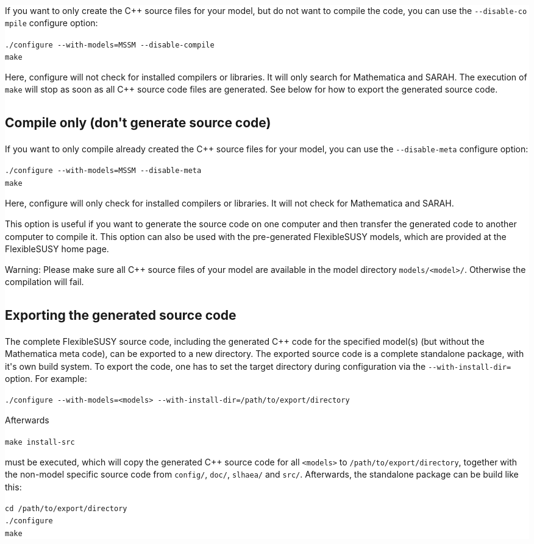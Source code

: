 If you want to only create the C++ source files for your model, but do
not want to compile the code, you can use the `--disable-compile`
configure option:

    ./configure --with-models=MSSM --disable-compile
    make

Here, configure will not check for installed compilers or libraries.
It will only search for Mathematica and SARAH.  The execution of
`make` will stop as soon as all C++ source code files are generated.
See below for how to export the generated source code.


Compile only (don't generate source code)
-----------------------------------------

If you want to only compile already created the C++ source files for
your model, you can use the `--disable-meta` configure option:

    ./configure --with-models=MSSM --disable-meta
    make

Here, configure will only check for installed compilers or libraries.
It will not check for Mathematica and SARAH.

This option is useful if you want to generate the source code on one
computer and then transfer the generated code to another computer to
compile it.  This option can also be used with the pre-generated
FlexibleSUSY models, which are provided at the FlexibleSUSY home page.

Warning: Please make sure all C++ source files of your model are
available in the model directory `models/<model>/`.  Otherwise the
compilation will fail.


Exporting the generated source code
-----------------------------------

The complete FlexibleSUSY source code, including the generated C++
code for the specified model(s) (but without the Mathematica meta
code), can be exported to a new directory.  The exported source code
is a complete standalone package, with it's own build system.  To
export the code, one has to set the target directory during
configuration via the `--with-install-dir=` option.  For example:

    ./configure --with-models=<models> --with-install-dir=/path/to/export/directory

Afterwards

    make install-src

must be executed, which will copy the generated C++ source code for
all `<models>` to `/path/to/export/directory`, together with the
non-model specific source code from `config/`, `doc/`, `slhaea/` and
`src/`.  Afterwards, the standalone package can be build like this:

    cd /path/to/export/directory
    ./configure
    make
